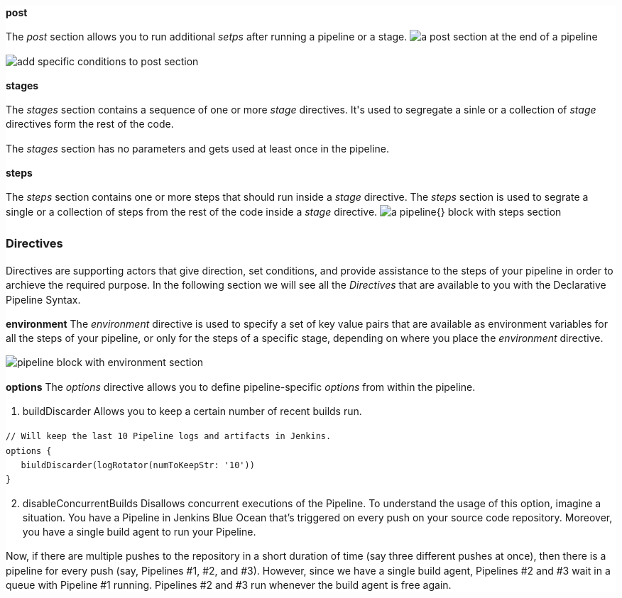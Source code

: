 **post**

The *post* section allows you to run additional *setps* after running a pipeline or a stage.
![a post section at the end of a pipeline](https://i.imgur.com/xctaUYY.png)

![add specific conditions to post section](https://i.imgur.com/wmfuirh.png)

**stages**

The *stages* section contains a sequence of one or more *stage* directives. It's used to segregate a sinle or a collection of *stage* directives form the rest of the code.

The *stages* section has no parameters and gets used at least once in the pipeline.

**steps**

The *steps* section contains one or more steps that should run inside a *stage* directive. The *steps* section is used to segrate a single or a collection of steps from the rest of the code inside a *stage* directive.
![a pipeline{} block with steps section](https://i.imgur.com/FxgpLwC.png)

### Directives
Directives are supporting actors that give direction, set conditions, and provide assistance to the steps of your pipeline in order to archieve the required purpose. In the following section we will see all the *Directives* that are available to you with the Declarative Pipeline Syntax.

**environment**
The *environment* directive is used to specify a set of key value pairs that are available as environment variables for all the steps of your pipeline, or only for the steps of a specific stage, depending on where you place the *environment* directive.

![pipeline block with environment section](https://i.imgur.com/g07NWDy.png)

**options**
The *options* directive allows you to define pipeline-specific *options* from within the pipeline.

1. buildDiscarder
Allows you to keep a certain number of recent builds run.
```
// Will keep the last 10 Pipeline logs and artifacts in Jenkins.
options {
   biuldDiscarder(logRotator(numToKeepStr: '10'))
}
```
2. disableConcurrentBuilds
Disallows concurrent executions of the Pipeline.
To understand the usage of this option, imagine a situation. You have a Pipeline in Jenkins Blue Ocean that’s triggered on every push on your source code repository. Moreover, you have a single build agent to run your Pipeline.

Now, if there are multiple pushes to the repository in a short duration of time (say three different pushes at once), then there is a pipeline for every push (say, Pipelines #1, #2, and #3). However, since we have a single build agent, Pipelines #2 and #3 wait in a queue with Pipeline #1 running. Pipelines #2 and #3 run whenever the build agent is free again.
